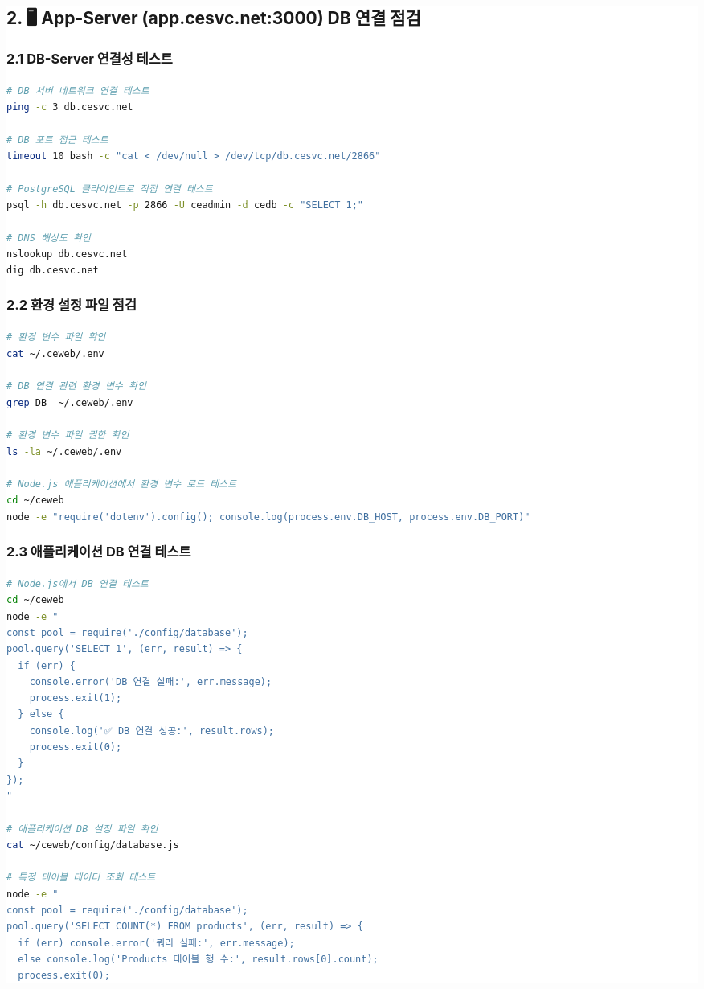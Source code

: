 ## 2. 🖥️ App-Server (app.cesvc.net:3000) DB 연결 점검

### 2.1 DB-Server 연결성 테스트

```bash
# DB 서버 네트워크 연결 테스트
ping -c 3 db.cesvc.net

# DB 포트 접근 테스트
timeout 10 bash -c "cat < /dev/null > /dev/tcp/db.cesvc.net/2866"

# PostgreSQL 클라이언트로 직접 연결 테스트
psql -h db.cesvc.net -p 2866 -U ceadmin -d cedb -c "SELECT 1;"

# DNS 해상도 확인
nslookup db.cesvc.net
dig db.cesvc.net
```

### 2.2 환경 설정 파일 점검

```bash
# 환경 변수 파일 확인
cat ~/.ceweb/.env

# DB 연결 관련 환경 변수 확인
grep DB_ ~/.ceweb/.env

# 환경 변수 파일 권한 확인
ls -la ~/.ceweb/.env

# Node.js 애플리케이션에서 환경 변수 로드 테스트
cd ~/ceweb
node -e "require('dotenv').config(); console.log(process.env.DB_HOST, process.env.DB_PORT)"
```

### 2.3 애플리케이션 DB 연결 테스트

```bash
# Node.js에서 DB 연결 테스트
cd ~/ceweb
node -e "
const pool = require('./config/database');
pool.query('SELECT 1', (err, result) => {
  if (err) {
    console.error('DB 연결 실패:', err.message);
    process.exit(1);
  } else {
    console.log('✅ DB 연결 성공:', result.rows);
    process.exit(0);
  }
});
"

# 애플리케이션 DB 설정 파일 확인
cat ~/ceweb/config/database.js

# 특정 테이블 데이터 조회 테스트
node -e "
const pool = require('./config/database');
pool.query('SELECT COUNT(*) FROM products', (err, result) => {
  if (err) console.error('쿼리 실패:', err.message);
  else console.log('Products 테이블 행 수:', result.rows[0].count);
  process.exit(0);
```
